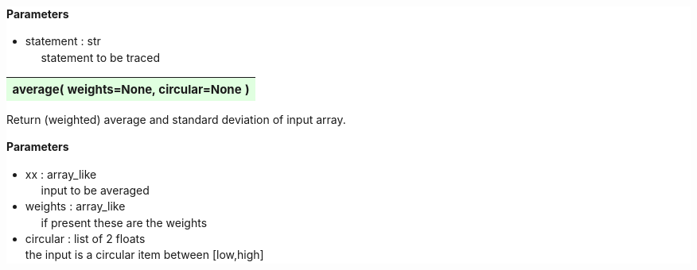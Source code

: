 
<b>Parameters</b><br>
* statement  :  str<br>
&nbsp;&nbsp;&nbsp;&nbsp; statement to be traced<br>


<a name="average"></a>
<table><thead style="background-color:#E0FFE0; width:100%; font-size:15px"><tr><th style="text-align:left">
<strong>average(</strong> weights=None, circular=None ) 
</th></tr></thead></table>
<p>

Return (weighted) average and standard deviation of input array.

<b>Parameters</b><br>
* xx  :  array_like<br>
&nbsp;&nbsp;&nbsp;&nbsp; input to be averaged<br>
* weights  :  array_like<br>
&nbsp;&nbsp;&nbsp;&nbsp; if present these are the weights<br>
* circular  :  list of 2 floats<br>
    the input is a circular item between [low,high]

